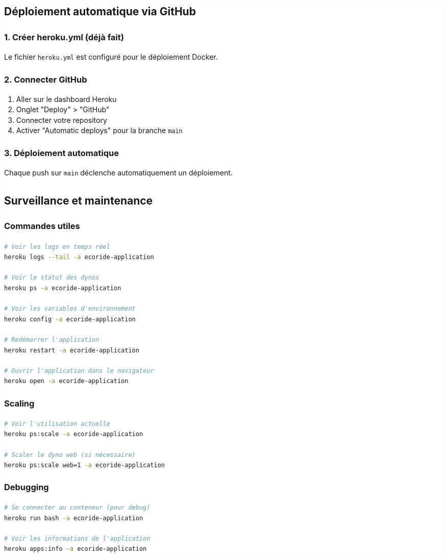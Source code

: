 ## Déploiement automatique via GitHub

### 1. Créer heroku.yml (déjà fait)
Le fichier `heroku.yml` est configuré pour le déploiement Docker.

### 2. Connecter GitHub
1. Aller sur le dashboard Heroku
2. Onglet "Deploy" > "GitHub"
3. Connecter votre repository
4. Activer "Automatic deploys" pour la branche `main`

### 3. Déploiement automatique
Chaque push sur `main` déclenche automatiquement un déploiement.

## Surveillance et maintenance

### Commandes utiles
```bash
# Voir les logs en temps réel
heroku logs --tail -a ecoride-application

# Voir le statut des dynos
heroku ps -a ecoride-application

# Voir les variables d'environnement
heroku config -a ecoride-application

# Redémarrer l'application
heroku restart -a ecoride-application

# Ouvrir l'application dans le navigateur
heroku open -a ecoride-application
```

### Scaling
```bash
# Voir l'utilisation actuelle
heroku ps:scale -a ecoride-application

# Scaler le dyno web (si nécessaire)
heroku ps:scale web=1 -a ecoride-application
```

### Debugging
```bash
# Se connecter au conteneur (pour debug)
heroku run bash -a ecoride-application

# Voir les informations de l'application
heroku apps:info -a ecoride-application
```
